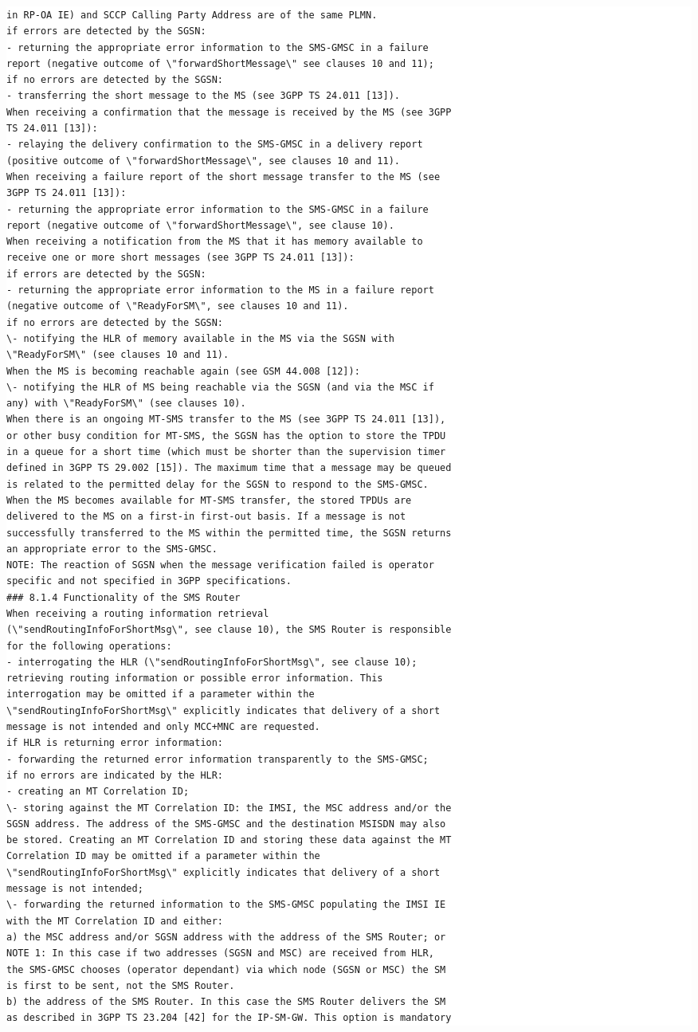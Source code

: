```{=html}
in RP-OA IE) and SCCP Calling Party Address are of the same PLMN.
if errors are detected by the SGSN:
‑ returning the appropriate error information to the SMS‑GMSC in a failure
report (negative outcome of \"forwardShortMessage\" see clauses 10 and 11);
if no errors are detected by the SGSN:
‑ transferring the short message to the MS (see 3GPP TS 24.011 [13]).
When receiving a confirmation that the message is received by the MS (see 3GPP
TS 24.011 [13]):
‑ relaying the delivery confirmation to the SMS‑GMSC in a delivery report
(positive outcome of \"forwardShortMessage\", see clauses 10 and 11).
When receiving a failure report of the short message transfer to the MS (see
3GPP TS 24.011 [13]):
‑ returning the appropriate error information to the SMS‑GMSC in a failure
report (negative outcome of \"forwardShortMessage\", see clause 10).
When receiving a notification from the MS that it has memory available to
receive one or more short messages (see 3GPP TS 24.011 [13]):
if errors are detected by the SGSN:
‑ returning the appropriate error information to the MS in a failure report
(negative outcome of \"ReadyForSM\", see clauses 10 and 11).
if no errors are detected by the SGSN:
\- notifying the HLR of memory available in the MS via the SGSN with
\"ReadyForSM\" (see clauses 10 and 11).
When the MS is becoming reachable again (see GSM 44.008 [12]):
\- notifying the HLR of MS being reachable via the SGSN (and via the MSC if
any) with \"ReadyForSM\" (see clauses 10).
When there is an ongoing MT-SMS transfer to the MS (see 3GPP TS 24.011 [13]),
or other busy condition for MT-SMS, the SGSN has the option to store the TPDU
in a queue for a short time (which must be shorter than the supervision timer
defined in 3GPP TS 29.002 [15]). The maximum time that a message may be queued
is related to the permitted delay for the SGSN to respond to the SMS-GMSC.
When the MS becomes available for MT-SMS transfer, the stored TPDUs are
delivered to the MS on a first-in first-out basis. If a message is not
successfully transferred to the MS within the permitted time, the SGSN returns
an appropriate error to the SMS-GMSC.
NOTE: The reaction of SGSN when the message verification failed is operator
specific and not specified in 3GPP specifications.
### 8.1.4 Functionality of the SMS Router
When receiving a routing information retrieval
(\"sendRoutingInfoForShortMsg\", see clause 10), the SMS Router is responsible
for the following operations:
‑ interrogating the HLR (\"sendRoutingInfoForShortMsg\", see clause 10);
retrieving routing information or possible error information. This
interrogation may be omitted if a parameter within the
\"sendRoutingInfoForShortMsg\" explicitly indicates that delivery of a short
message is not intended and only MCC+MNC are requested.
if HLR is returning error information:
‑ forwarding the returned error information transparently to the SMS-GMSC;
if no errors are indicated by the HLR:
‑ creating an MT Correlation ID;
\- storing against the MT Correlation ID: the IMSI, the MSC address and/or the
SGSN address. The address of the SMS‑GMSC and the destination MSISDN may also
be stored. Creating an MT Correlation ID and storing these data against the MT
Correlation ID may be omitted if a parameter within the
\"sendRoutingInfoForShortMsg\" explicitly indicates that delivery of a short
message is not intended;
\- forwarding the returned information to the SMS-GMSC populating the IMSI IE
with the MT Correlation ID and either:
a) the MSC address and/or SGSN address with the address of the SMS Router; or
NOTE 1: In this case if two addresses (SGSN and MSC) are received from HLR,
the SMS-GMSC chooses (operator dependant) via which node (SGSN or MSC) the SM
is first to be sent, not the SMS Router.
b) the address of the SMS Router. In this case the SMS Router delivers the SM
as described in 3GPP TS 23.204 [42] for the IP-SM-GW. This option is mandatory
```